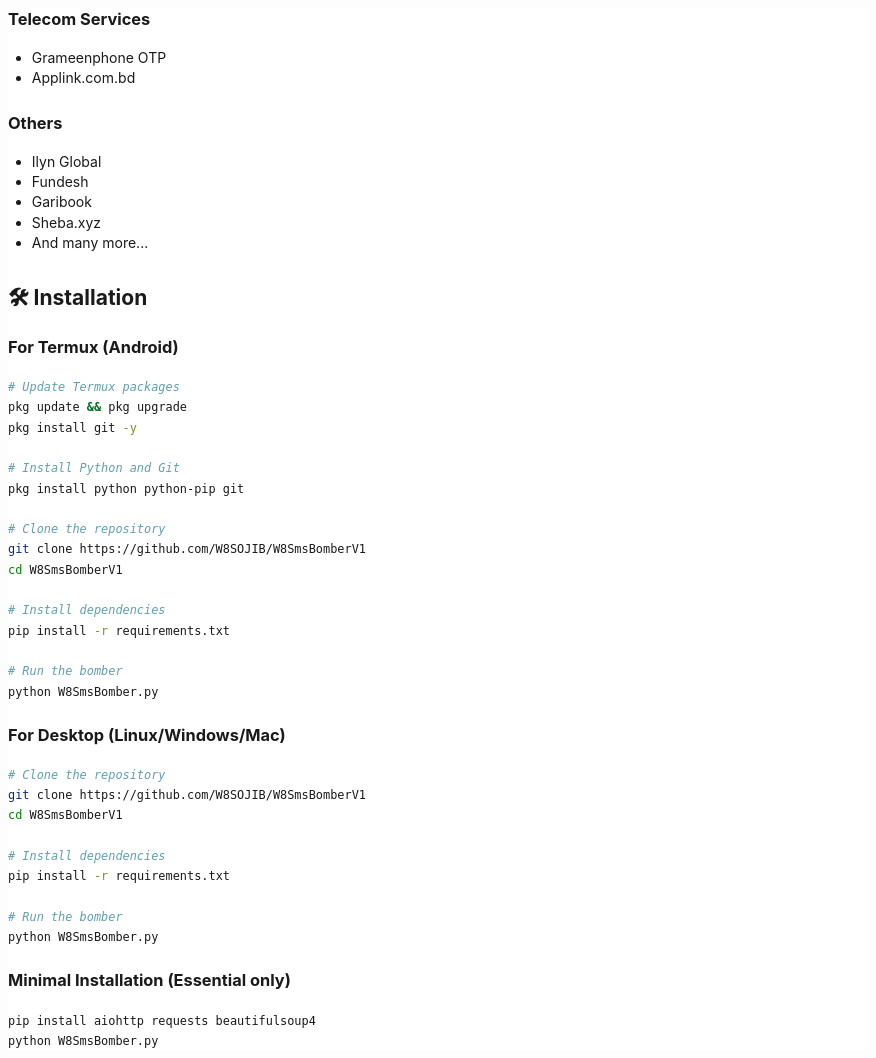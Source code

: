 ### Telecom Services
- Grameenphone OTP
- Applink.com.bd

### Others
- Ilyn Global
- Fundesh
- Garibook
- Sheba.xyz
- And many more...

## 🛠️ Installation

### For Termux (Android)

```bash
# Update Termux packages
pkg update && pkg upgrade
pkg install git -y

# Install Python and Git
pkg install python python-pip git

# Clone the repository
git clone https://github.com/W8SOJIB/W8SmsBomberV1
cd W8SmsBomberV1

# Install dependencies
pip install -r requirements.txt

# Run the bomber
python W8SmsBomber.py
```

### For Desktop (Linux/Windows/Mac)

```bash
# Clone the repository
git clone https://github.com/W8SOJIB/W8SmsBomberV1
cd W8SmsBomberV1

# Install dependencies
pip install -r requirements.txt

# Run the bomber
python W8SmsBomber.py
```

### Minimal Installation (Essential only)

```bash
pip install aiohttp requests beautifulsoup4
python W8SmsBomber.py
```
